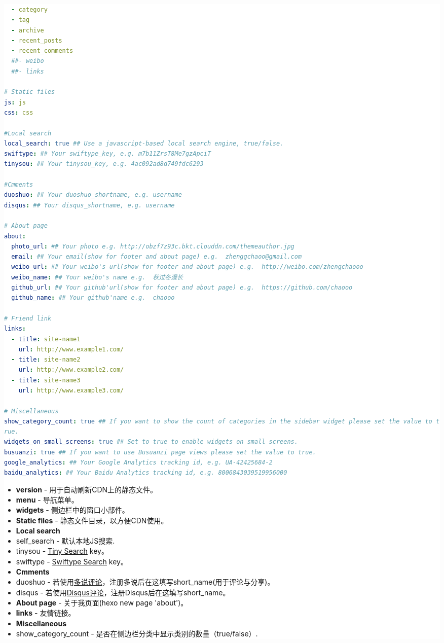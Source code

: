 ``` yml
  - category
  - tag
  - archive
  - recent_posts
  - recent_comments
  ##- weibo
  ##- links

# Static files
js: js
css: css

#Local search
local_search: true ## Use a javascript-based local search engine, true/false.
swiftype: ## Your swiftype_key, e.g. m7b11ZrsT8Me7gzApciT
tinysou: ## Your tinysou_key, e.g. 4ac092ad8d749fdc6293

#Cmments
duoshuo: ## Your duoshuo_shortname, e.g. username
disqus: ## Your disqus_shortname, e.g. username

# About page 
about:
  photo_url: ## Your photo e.g. http://obzf7z93c.bkt.clouddn.com/themeauthor.jpg
  email: ## Your email(show for footer and about page) e.g.  zhenggchaoo@gmail.com
  weibo_url: ## Your weibo's url(show for footer and about page) e.g.  http://weibo.com/zhengchaooo
  weibo_name: ## Your weibo's name e.g.  秋过冬漫长
  github_url: ## Your github'url(show for footer and about page) e.g.  https://github.com/chaooo
  github_name: ## Your github'name e.g.  chaooo

# Friend link
links:
  - title: site-name1
    url: http://www.example1.com/
  - title: site-name2
    url: http://www.example2.com/
  - title: site-name3
    url: http://www.example3.com/

# Miscellaneous
show_category_count: true ## If you want to show the count of categories in the sidebar widget please set the value to true.
widgets_on_small_screens: true ## Set to true to enable widgets on small screens.
busuanzi: true ## If you want to use Busuanzi page views please set the value to true.
google_analytics: ## Your Google Analytics tracking id, e.g. UA-42425684-2
baidu_analytics: ## Your Baidu Analytics tracking id, e.g. 8006843039519956000
```

- **version** - 用于自动刷新CDN上的静态文件。
- **menu** - 导航菜单。
- **widgets** - 侧边栏中的窗口小部件。
- **Static files** - 静态文件目录，以方便CDN使用。
- **Local search**
- self_search - 默认本地JS搜索. 
- tinysou - [Tiny Search](http://tinysou.com) key。
- swiftype - [Swiftype Search](https://swiftype.com) key。
- **Cmments**
- duoshuo - 若使用[多说评论](http://duoshuo.com)，注册多说后在这填写short_name(用于评论与分享)。
- disqus - 若使用[Disqus评论](https://disqus.com)，注册Disqus后在这填写short_name。
- **About page** - 关于我页面(hexo new page 'about')。
- **links** - 友情链接。
- **Miscellaneous**
- show_category_count - 是否在侧边栏分类中显示类别的数量（true/false）.